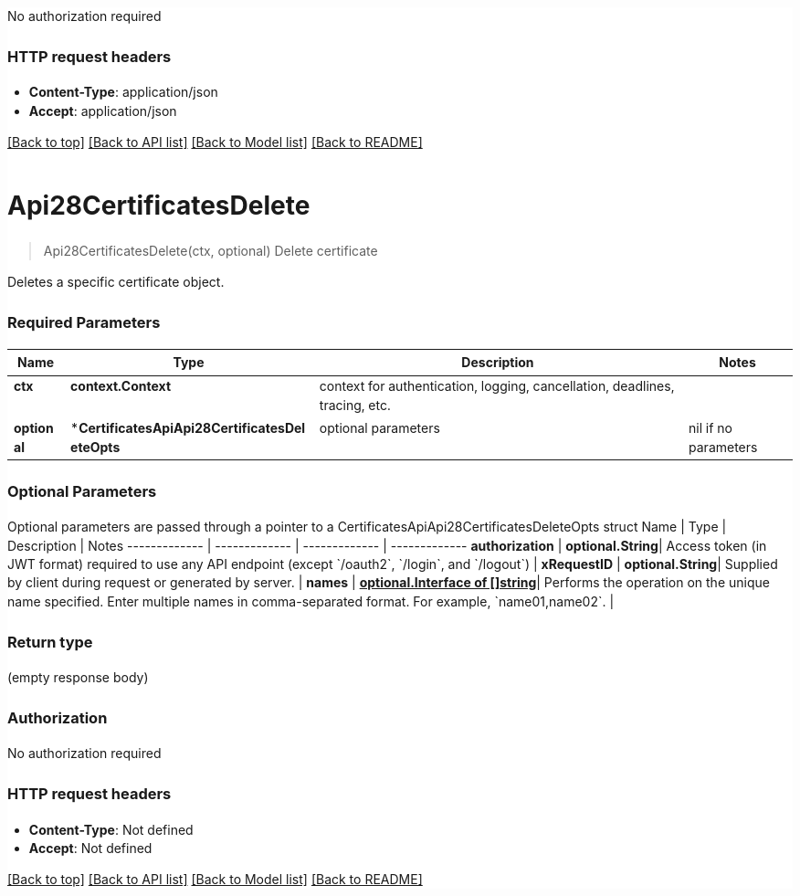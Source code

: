 No authorization required

### HTTP request headers

 - **Content-Type**: application/json
 - **Accept**: application/json

[[Back to top]](#) [[Back to API list]](../README.md#documentation-for-api-endpoints) [[Back to Model list]](../README.md#documentation-for-models) [[Back to README]](../README.md)

# **Api28CertificatesDelete**
> Api28CertificatesDelete(ctx, optional)
Delete certificate

Deletes a specific certificate object.

### Required Parameters

Name | Type | Description  | Notes
------------- | ------------- | ------------- | -------------
 **ctx** | **context.Context** | context for authentication, logging, cancellation, deadlines, tracing, etc.
 **optional** | ***CertificatesApiApi28CertificatesDeleteOpts** | optional parameters | nil if no parameters

### Optional Parameters
Optional parameters are passed through a pointer to a CertificatesApiApi28CertificatesDeleteOpts struct
Name | Type | Description  | Notes
------------- | ------------- | ------------- | -------------
 **authorization** | **optional.String**| Access token (in JWT format) required to use any API endpoint (except &#x60;/oauth2&#x60;, &#x60;/login&#x60;, and &#x60;/logout&#x60;) | 
 **xRequestID** | **optional.String**| Supplied by client during request or generated by server. | 
 **names** | [**optional.Interface of []string**](string.md)| Performs the operation on the unique name specified. Enter multiple names in comma-separated format. For example, &#x60;name01,name02&#x60;. | 

### Return type

 (empty response body)

### Authorization

No authorization required

### HTTP request headers

 - **Content-Type**: Not defined
 - **Accept**: Not defined

[[Back to top]](#) [[Back to API list]](../README.md#documentation-for-api-endpoints) [[Back to Model list]](../README.md#documentation-for-models) [[Back to README]](../README.md)
